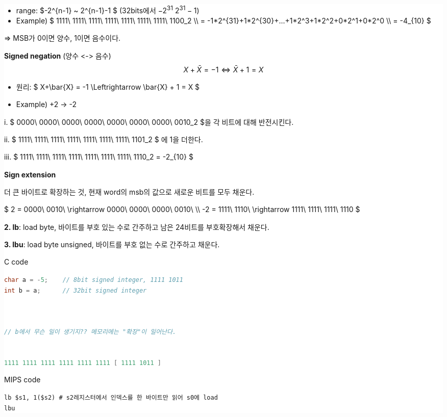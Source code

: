 - range: $-2^{n-1} ~ 2^{n-1}-1 $ (32bits에서 $-2^{31} ~ 2^{31}-1$) 
- Example) $ 1111\ 1111\ 1111\ 1111\ 1111\ 1111\ 1111\ 1100_2 \\\ = -1\*2^{31}+1\*2^{30}+...+1\*2^3+1\*2^2+0\*2^1+0*2^0 \\\ = -4_{10} $



=> MSB가 0이면 양수, 1이면 음수이다.

 

 

**Signed negation** (양수 <-> 음수)
$$
X+\bar{X} = -1 \Leftrightarrow \bar{X} + 1 = X
$$

- 원리: $ X+\bar{X} = -1 \Leftrightarrow \bar{X} + 1 = X $

- Example) +2 -> -2

i. $ 0000\ 0000\ 0000\ 0000\ 0000\ 0000\ 0000\ 0010_2 $을 각 비트에 대해 반전시킨다.

ii. $ 1111\ 1111\ 1111\ 1111\ 1111\ 1111\ 1111\ 1101_2 $ 에 1을 더한다.

iii. $ 1111\ 1111\ 1111\ 1111\ 1111\ 1111\ 1111\ 1110_2  = -2_{10} $



 

**Sign extension**

더 큰 바이트로 확장하는 것, 현재 word의 msb의 값으로 새로운 비트를 모두 채운다.

$ 2 = 0000\ 0010\ \rightarrow 0000\ 0000\ 0000\ 0010\ \\\ -2 = 1111\ 1110\ \rightarrow 1111\ 1111\ 1111\ 1110 $



 

**2. lb**: load byte, 바이트를 부호 있는 수로 간주하고 남은 24비트를 부호확장해서 채운다.

**3. lbu**: load byte unsigned, 바이트를 부호 없는 수로 간주하고 채운다.



C code

```c
char a = -5; 	// 8bit signed integer, 1111 1011
int b = a; 		// 32bit signed integer

 

// b에서 무슨 일이 생기지?? 메모리에는 "확장"이 일어난다.

 
1111 1111 1111 1111 1111 1111 [ 1111 1011 ]
```



MIPS code

```assembly
lb $s1, 1($s2) # s2레지스터에서 인덱스를 한 바이트만 읽어 s0에 load
lbu 
```
